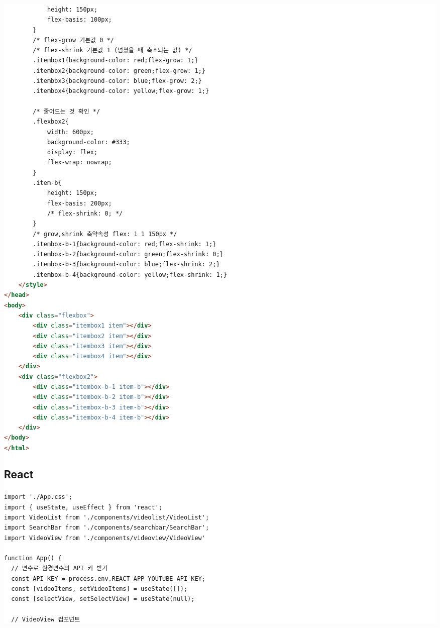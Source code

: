 ```html
            height: 150px;
            flex-basis: 100px;
        }
        /* flex-grow 기본값 0 */
        /* flex-shrink 기본값 1 (넘쳤을 때 축소되는 값) */
        .itembox1{background-color: red;flex-grow: 1;}
        .itembox2{background-color: green;flex-grow: 1;}
        .itembox3{background-color: blue;flex-grow: 2;}
        .itembox4{background-color: yellow;flex-grow: 1;}

        /* 줄어드는 것 확인 */
        .flexbox2{
            width: 600px;
            background-color: #333;
            display: flex;
            flex-wrap: nowrap;
        }
        .item-b{
            height: 150px;
            flex-basis: 200px;
            /* flex-shrink: 0; */
        }
        /* grow,shrink 축약속성 flex: 1 1 150px */
        .itembox-b-1{background-color: red;flex-shrink: 1;}
        .itembox-b-2{background-color: green;flex-shrink: 0;}
        .itembox-b-3{background-color: blue;flex-shrink: 2;}
        .itembox-b-4{background-color: yellow;flex-shrink: 1;}
    </style>
</head>
<body>
    <div class="flexbox">
        <div class="itembox1 item"></div>
        <div class="itembox2 item"></div>
        <div class="itembox3 item"></div>
        <div class="itembox4 item"></div>
    </div>
    <div class="flexbox2">
        <div class="itembox-b-1 item-b"></div>
        <div class="itembox-b-2 item-b"></div>
        <div class="itembox-b-3 item-b"></div>
        <div class="itembox-b-4 item-b"></div>
    </div>
</body>
</html>
```



## React

```react
import './App.css';
import { useState, useEffect } from 'react';
import VideoList from './components/videolist/VideoList';
import SearchBar from './components/searchbar/SearchBar';
import VideoView from './components/videoview/VideoView'

function App() {
  // 변수로 환경변수의 API 키 받기 
  const API_KEY = process.env.REACT_APP_YOUTUBE_API_KEY;
  const [videoItems, setVideoItems] = useState([]);
  const [selectView, setSelectView] = useState(null);

  // VideoView 컴포넌트
```